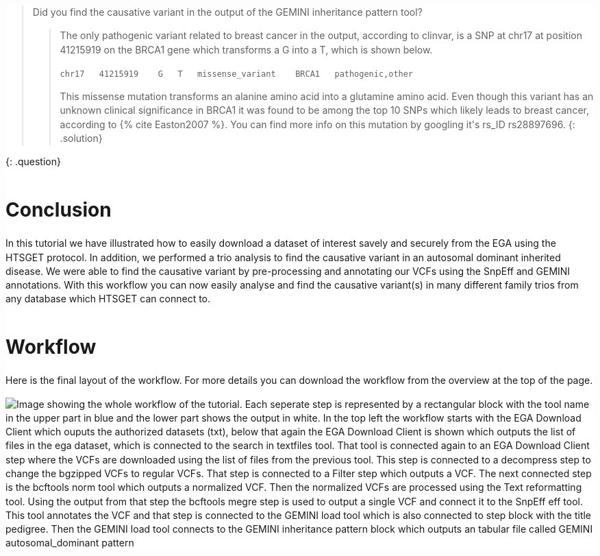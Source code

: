 
> <question-title></question-title>
>
> Did you find the causative variant in the output of the GEMINI inheritance pattern tool?
>
> > <solution-title></solution-title>
> > The only pathogenic variant related to breast cancer in the output, according to clinvar, is a SNP at chr17 at position 41215919 on the BRCA1 gene which transforms a G into a T, which is shown below.
> > ```
> > chr17	41215919	G	T	missense_variant	BRCA1	pathogenic,other
> > ```
> > This missense mutation transforms an alanine amino acid into a glutamine amino acid. Even though this variant has an unknown clinical significance in BRCA1 it was found to be among the top 10 SNPs which likely leads to breast cancer, according to {% cite Easton2007 %}. You can find more info on this mutation by googling it's rs_ID rs28897696.
> {: .solution}
>
{: .question}


# Conclusion
In this tutorial we have illustrated how to easily download a dataset of interest savely and securely from the EGA using the HTSGET protocol. In addition, we performed a trio analysis to find the causative variant in an autosomal dominant inherited disease. We were able to find the causative variant by pre-processing and annotating our VCFs using the SnpEff and GEMINI annotations. With this workflow you can now easily analyse and find the causative variant(s) in many different family trios from any database which HTSGET can connect to.

# Workflow
Here is the final layout of the workflow. For more details you can download the workflow from the overview at the top of the page.

![Image showing the whole workflow of the tutorial. Each seperate step is represented by a rectangular block with the tool name in the upper part in blue and the lower part shows the output in white. In the top left the workflow starts with the EGA Download Client which ouputs the authorized datasets (txt), below that again the EGA Download Client is shown which outputs the list of files in the ega dataset, which is connected to the search in textfiles tool. That tool is connected again to an EGA Download Client step where the VCFs are downloaded using the list of files from the previous tool. This step is connected to a decompress step to change the bgzipped VCFs to regular VCFs. That step is connected to a Filter step which outputs a VCF. The next connected step is the bcftools norm tool which outputs a normalized VCF. Then the normalized VCFs are processed using the Text reformatting tool. Using the output from that step the bcftools megre step is used to output a single VCF and connect it to the SnpEff eff tool. This tool annotates the VCF and that step is connected to the GEMINI load tool which is also connected to step block with the title pedigree. Then the GEMINI load tool connects to the GEMINI inheritance pattern block which outputs an tabular file called GEMINI autosomal_dominant pattern](../../images/trio-analysis/workflow.png "The workflow to download the VCFs and find the causative variant. If you skipped the EGA download step then the workflow starts at the second column. Here each column represents a seperate step, from left to right the steps are: Data preparation, Pre-Processing, Annotation, and GEMINI analysis.")


